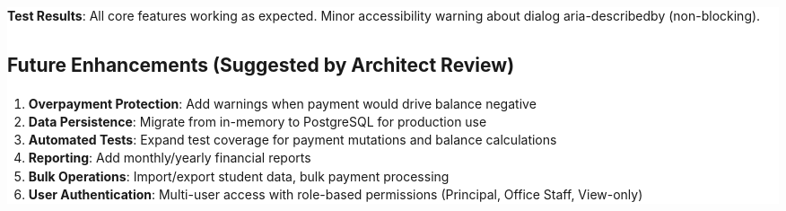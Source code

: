 **Test Results**: All core features working as expected. Minor accessibility warning about dialog aria-describedby (non-blocking).

## Future Enhancements (Suggested by Architect Review)

1. **Overpayment Protection**: Add warnings when payment would drive balance negative
2. **Data Persistence**: Migrate from in-memory to PostgreSQL for production use
3. **Automated Tests**: Expand test coverage for payment mutations and balance calculations
4. **Reporting**: Add monthly/yearly financial reports
5. **Bulk Operations**: Import/export student data, bulk payment processing
6. **User Authentication**: Multi-user access with role-based permissions (Principal, Office Staff, View-only)
